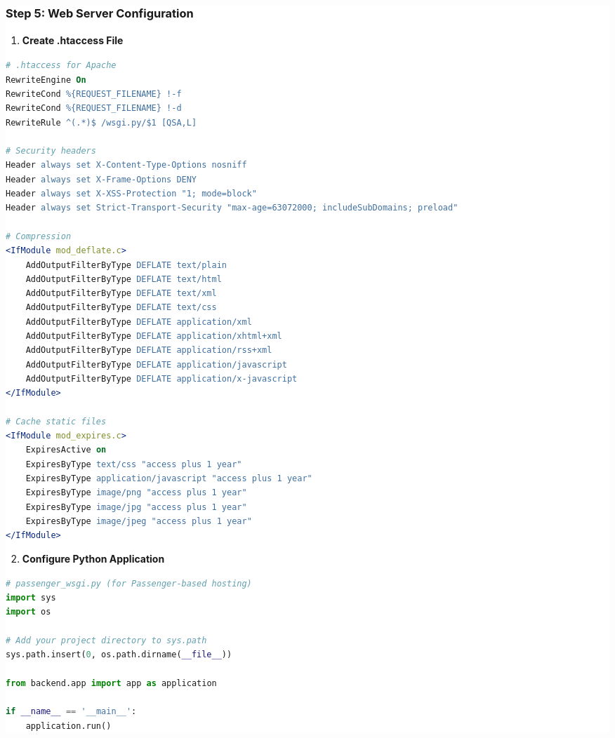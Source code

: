 ### Step 5: Web Server Configuration

1. **Create .htaccess File**
```apache
# .htaccess for Apache
RewriteEngine On
RewriteCond %{REQUEST_FILENAME} !-f
RewriteCond %{REQUEST_FILENAME} !-d
RewriteRule ^(.*)$ /wsgi.py/$1 [QSA,L]

# Security headers
Header always set X-Content-Type-Options nosniff
Header always set X-Frame-Options DENY
Header always set X-XSS-Protection "1; mode=block"
Header always set Strict-Transport-Security "max-age=63072000; includeSubDomains; preload"

# Compression
<IfModule mod_deflate.c>
    AddOutputFilterByType DEFLATE text/plain
    AddOutputFilterByType DEFLATE text/html
    AddOutputFilterByType DEFLATE text/xml
    AddOutputFilterByType DEFLATE text/css
    AddOutputFilterByType DEFLATE application/xml
    AddOutputFilterByType DEFLATE application/xhtml+xml
    AddOutputFilterByType DEFLATE application/rss+xml
    AddOutputFilterByType DEFLATE application/javascript
    AddOutputFilterByType DEFLATE application/x-javascript
</IfModule>

# Cache static files
<IfModule mod_expires.c>
    ExpiresActive on
    ExpiresByType text/css "access plus 1 year"
    ExpiresByType application/javascript "access plus 1 year"
    ExpiresByType image/png "access plus 1 year"
    ExpiresByType image/jpg "access plus 1 year"
    ExpiresByType image/jpeg "access plus 1 year"
</IfModule>
```

2. **Configure Python Application**
```python
# passenger_wsgi.py (for Passenger-based hosting)
import sys
import os

# Add your project directory to sys.path
sys.path.insert(0, os.path.dirname(__file__))

from backend.app import app as application

if __name__ == '__main__':
    application.run()
```
